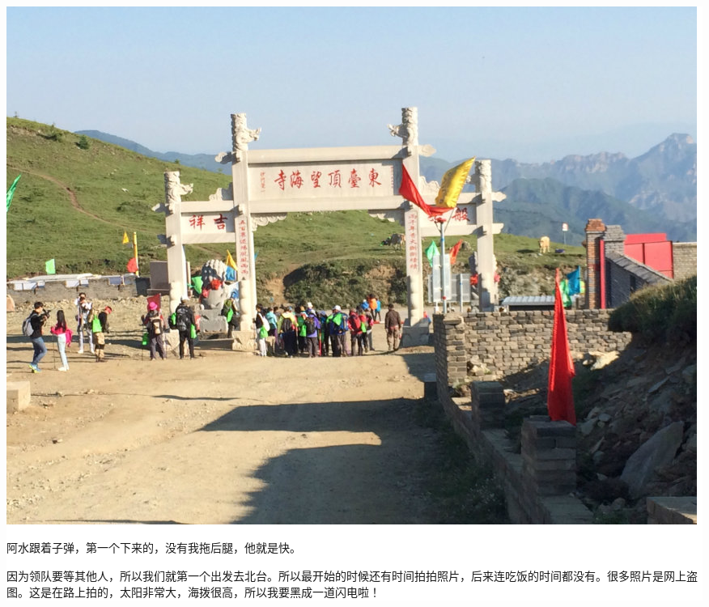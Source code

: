 ![东台](/static/images/upload/20140729224905-76.jpg)

阿水跟着子弹，第一个下来的，没有我拖后腿，他就是快。

因为领队要等其他人，所以我们就第一个出发去北台。所以最开始的时候还有时间拍拍照片，后来连吃饭的时间都没有。很多照片是网上盗图。这是在路上拍的，太阳非常大，海拨很高，所以我要黑成一道闪电啦！

